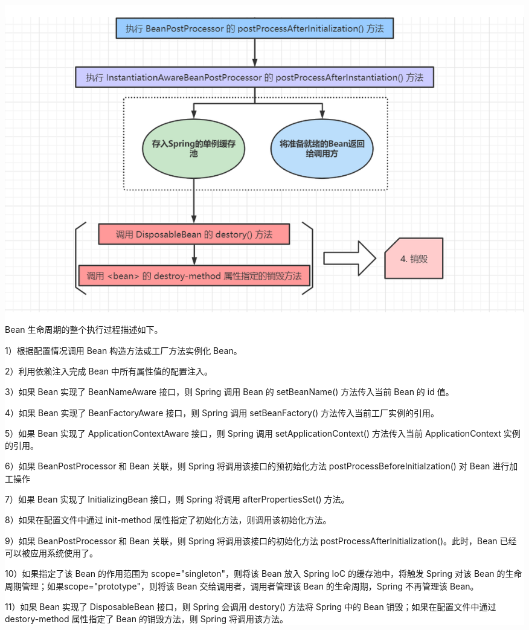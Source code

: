 ​         ![image-20211008144105946](images/image-20211008144105946.png)

Bean 生命周期的整个执行过程描述如下。

1）根据配置情况调用 Bean 构造方法或工厂方法实例化 Bean。

2）利用依赖注入完成 Bean 中所有属性值的配置注入。

3）如果 Bean 实现了 BeanNameAware 接口，则 Spring 调用 Bean 的 setBeanName() 方法传入当前 Bean 的 id 值。

4）如果 Bean 实现了 BeanFactoryAware 接口，则 Spring 调用 setBeanFactory() 方法传入当前工厂实例的引用。

5）如果 Bean 实现了 ApplicationContextAware 接口，则 Spring 调用 setApplicationContext() 方法传入当前 ApplicationContext 实例的引用。

6）如果 BeanPostProcessor 和 Bean 关联，则 Spring 将调用该接口的预初始化方法 postProcessBeforeInitialzation() 对 Bean 进行加工操作

7）如果 Bean 实现了 InitializingBean 接口，则 Spring 将调用 afterPropertiesSet() 方法。

8）如果在配置文件中通过 init-method 属性指定了初始化方法，则调用该初始化方法。

9）如果 BeanPostProcessor 和 Bean 关联，则 Spring 将调用该接口的初始化方法 postProcessAfterInitialization()。此时，Bean 已经可以被应用系统使用了。

10）如果指定了该 Bean 的作用范围为 scope="singleton"，则将该 Bean 放入 Spring IoC 的缓存池中，将触发 Spring 对该 Bean 的生命周期管理；如果scope="prototype"，则将该 Bean 交给调用者，调用者管理该 Bean 的生命周期，Spring 不再管理该 Bean。

11）如果 Bean 实现了 DisposableBean 接口，则 Spring 会调用 destory() 方法将 Spring 中的 Bean 销毁；如果在配置文件中通过 destory-method 属性指定了 Bean 的销毁方法，则 Spring 将调用该方法。

 